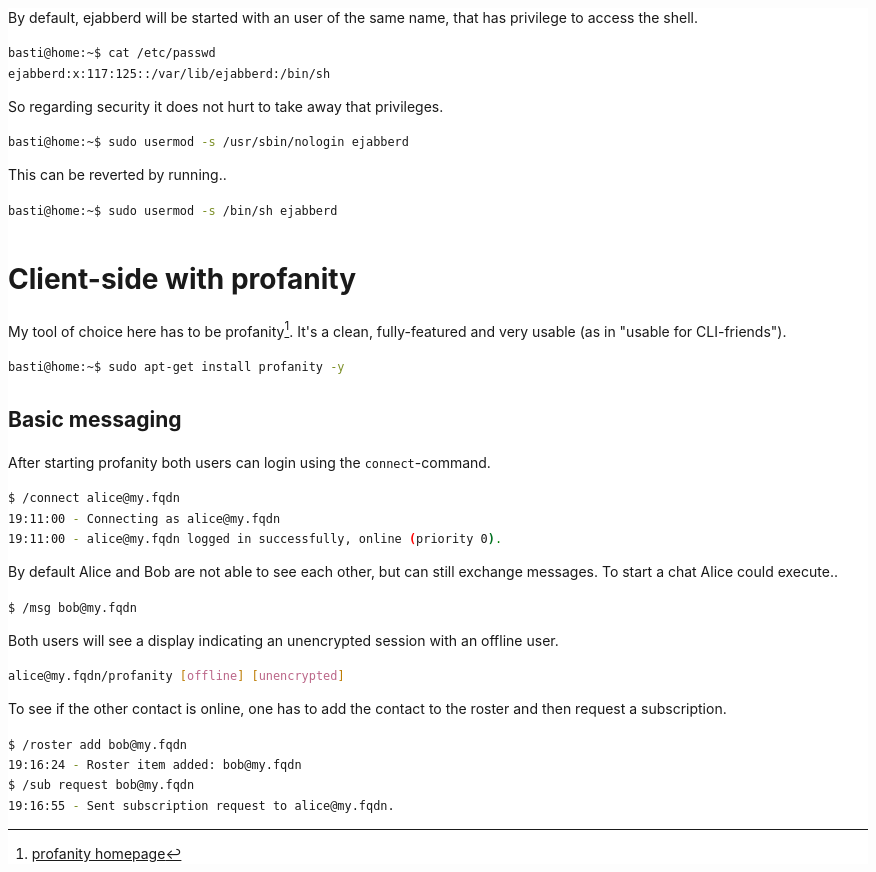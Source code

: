 By default, ejabberd will be started with an user of the same name, that has privilege to access the shell.

```bash
basti@home:~$ cat /etc/passwd
ejabberd:x:117:125::/var/lib/ejabberd:/bin/sh
```

So regarding security it does not hurt to take away that privileges.

```bash
basti@home:~$ sudo usermod -s /usr/sbin/nologin ejabberd
```

This can be reverted by running..

```bash
basti@home:~$ sudo usermod -s /bin/sh ejabberd
```

# Client-side with profanity

My tool of choice here has to be profanity[^5]. It's a clean, fully-featured and very usable (as in "usable for CLI-friends").

```bash
basti@home:~$ sudo apt-get install profanity -y
```

## Basic messaging

After starting profanity both users can login using the `connect`-command.

```bash
$ /connect alice@my.fqdn
19:11:00 - Connecting as alice@my.fqdn
19:11:00 - alice@my.fqdn logged in successfully, online (priority 0).
```

By default Alice and Bob are not able to see each other, but can still exchange messages. To start a chat Alice could execute..

```bash
$ /msg bob@my.fqdn
```

Both users will see a display indicating an unencrypted session with an offline user.

```bash
alice@my.fqdn/profanity [offline] [unencrypted]
```

To see if the other contact is online, one has to add the contact to the roster and then request a subscription.

```bash
$ /roster add bob@my.fqdn
19:16:24 - Roster item added: bob@my.fqdn
$ /sub request bob@my.fqdn
19:16:55 - Sent subscription request to alice@my.fqdn.
```


[^1]: [XMPP protocol](https://de.wikipedia.org/wiki/Extensible_Messaging_and_Presence_Protocol)
[^2]: [Fully qualified domain name](https://en.wikipedia.org/wiki/Fully_qualified_domain_name)
[^3]: [ejabberd homepage](https://www.ejabberd.im)
[^4]: [Jabber foundation homepage](http://www.jabber.org/)
[^5]: [profanity homepage](http://www.profanity.im)
[^6]: [Off-the-Record messaging](https://en.wikipedia.org/wiki/Off-the-Record_Messaging)
[^7]: [Deniable authentication](https://en.wikipedia.org/wiki/Deniable_authentication)
[^8]: [Forward secrecy](https://en.wikipedia.org/wiki/Forward_secrecy)
[^9]: [»Can't use PGP« GitHub issue](https://github.com/boothj5/profanity/issues/796)
[^10]: [Omemo encryption](https://conversations.im/omemo)
[^11]: [Homepage of Daniel Gultsch](https://gultsch.de/)
[^12]: [Matthew Green - »What's the matter with PGP?«](https://blog.cryptographyengineering.com/2014/08/13/whats-matter-with-pgp)
[^13]: [Hannes Mehnert - »Secure Instant Messaging - am Beispiel XMPP«](https://berlin.ccc.de/~hannes/secure-instant-messaging.pdf)
[^14]: [The GNU Privacy Handbook](https://www.gnupg.org/gph/en/manual.html)